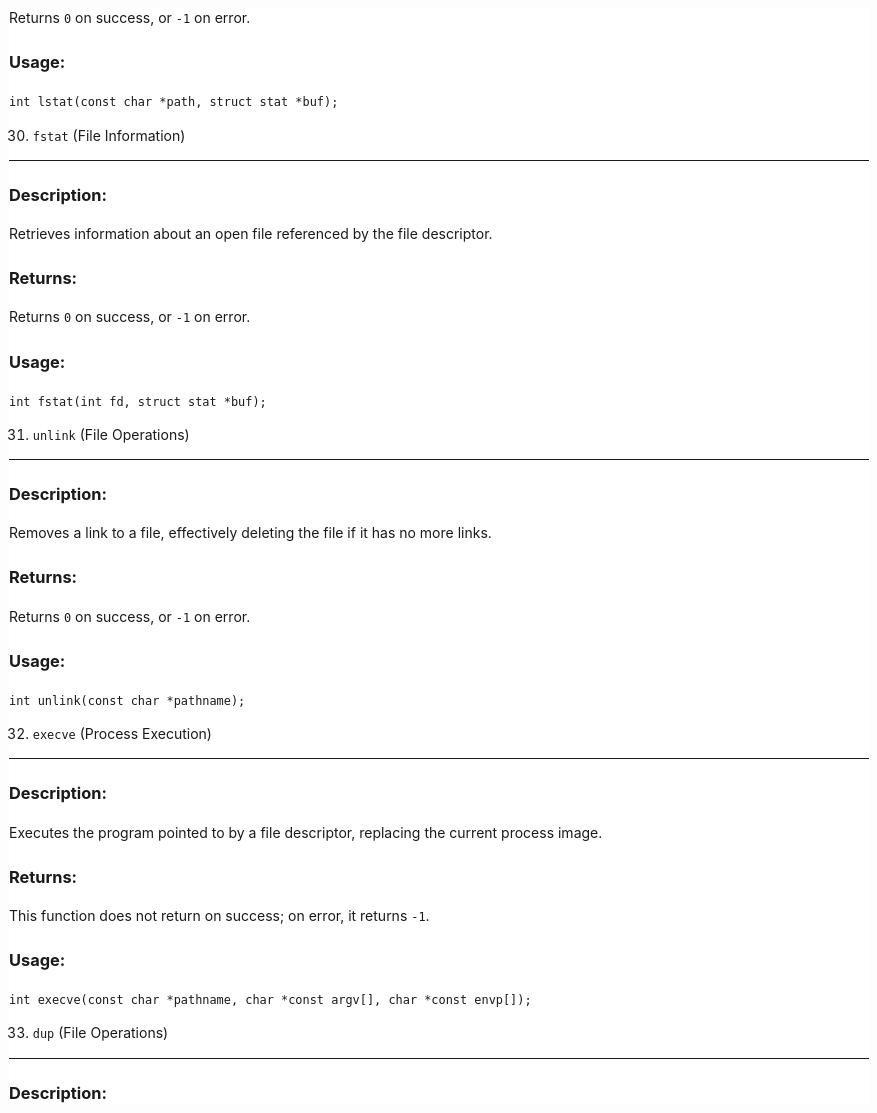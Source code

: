 Returns `0` on success, or `-1` on error.

### Usage:

`int lstat(const char *path, struct stat *buf);`

30. `fstat` (File Information)
------------------------------

### Description:

Retrieves information about an open file referenced by the file descriptor.

### Returns:

Returns `0` on success, or `-1` on error.

### Usage:

`int fstat(int fd, struct stat *buf);`

31. `unlink` (File Operations)
------------------------------

### Description:

Removes a link to a file, effectively deleting the file if it has no more links.

### Returns:

Returns `0` on success, or `-1` on error.

### Usage:

`int unlink(const char *pathname);`

32. `execve` (Process Execution)
--------------------------------

### Description:

Executes the program pointed to by a file descriptor, replacing the current process image.

### Returns:

This function does not return on success; on error, it returns `-1`.

### Usage:

`int execve(const char *pathname, char *const argv[], char *const envp[]);`

33. `dup` (File Operations)
---------------------------

### Description:

